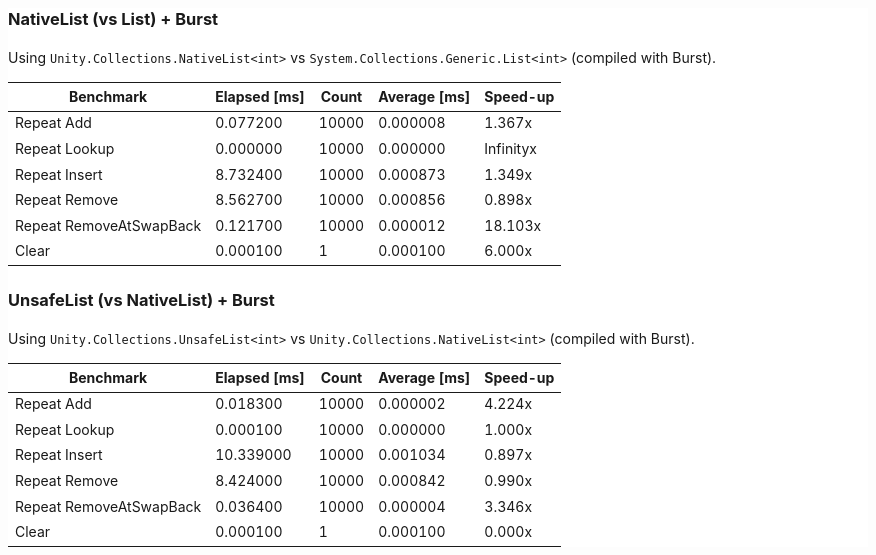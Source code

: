 ### NativeList (vs List) + Burst

Using `Unity.Collections.NativeList<int>` vs `System.Collections.Generic.List<int>` (compiled with Burst).

| Benchmark                                      | Elapsed [ms]  | Count      | Average [ms] | Speed-up    |
| ---------------------------------------------- | ------------- | ---------- | ------------ | ----------- |
| Repeat Add                                     |      0.077200 |      10000 |     0.000008 |      1.367x |
| Repeat Lookup                                  |      0.000000 |      10000 |     0.000000 |   Infinityx |
| Repeat Insert                                  |      8.732400 |      10000 |     0.000873 |      1.349x |
| Repeat Remove                                  |      8.562700 |      10000 |     0.000856 |      0.898x |
| Repeat RemoveAtSwapBack                        |      0.121700 |      10000 |     0.000012 |     18.103x |
| Clear                                          |      0.000100 |          1 |     0.000100 |      6.000x |

### UnsafeList (vs NativeList) + Burst

Using `Unity.Collections.UnsafeList<int>` vs `Unity.Collections.NativeList<int>` (compiled with Burst).

| Benchmark                                      | Elapsed [ms]  | Count      | Average [ms] | Speed-up    |
| ---------------------------------------------- | ------------- | ---------- | ------------ | ----------- |
| Repeat Add                                     |      0.018300 |      10000 |     0.000002 |      4.224x |
| Repeat Lookup                                  |      0.000100 |      10000 |     0.000000 |      1.000x |
| Repeat Insert                                  |     10.339000 |      10000 |     0.001034 |      0.897x |
| Repeat Remove                                  |      8.424000 |      10000 |     0.000842 |      0.990x |
| Repeat RemoveAtSwapBack                        |      0.036400 |      10000 |     0.000004 |      3.346x |
| Clear                                          |      0.000100 |          1 |     0.000100 |      0.000x |


